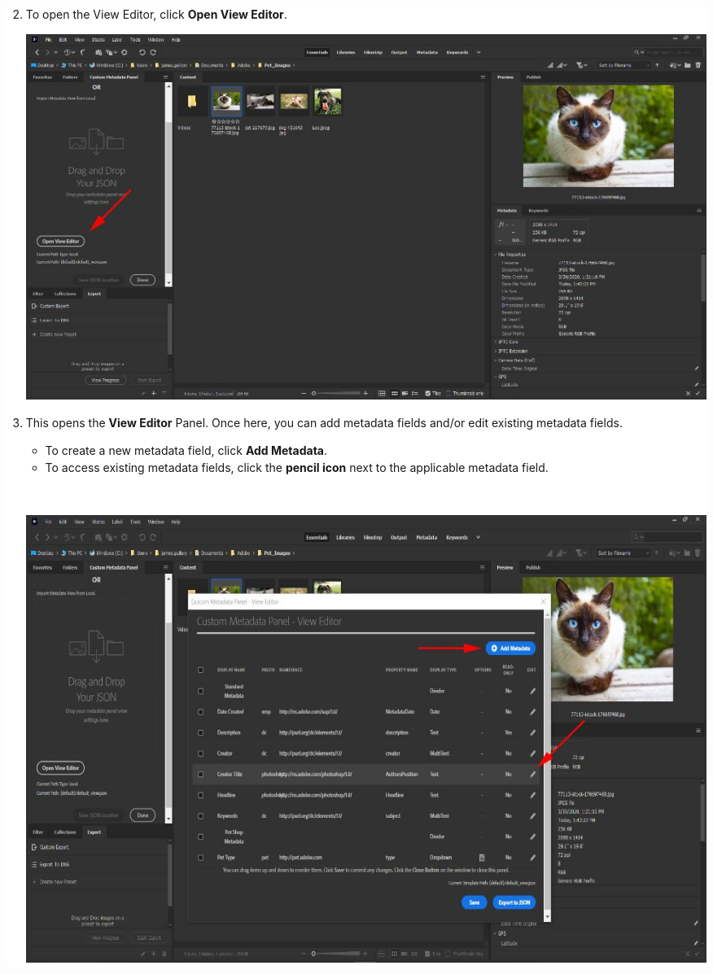 2. To open the View Editor, click **Open View Editor**. 

   ![Accessing View Editor 2](media/Accessing%20Configurator%202.jpg)

3. This opens the **View Editor** Panel. Once here, you can add metadata fields and/or edit existing metadata fields. 
   - To create a new metadata field, click **Add Metadata**.
   - To access existing metadata fields, click the **pencil icon** next to the applicable metadata field.

   &nbsp;

   ![Accessing Metadata Fields](media/Accessing%20Metadata%20Fields.jpg)
